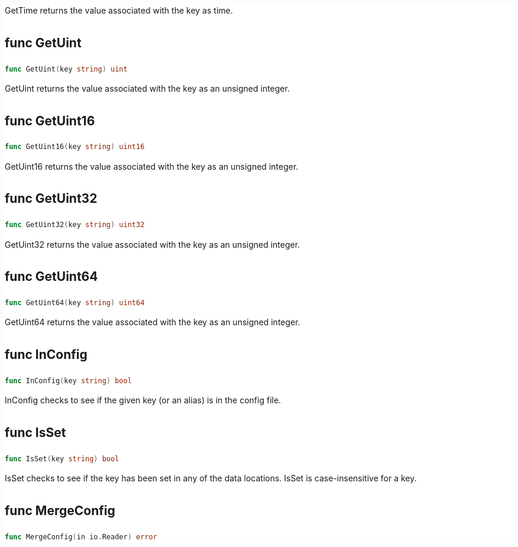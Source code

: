 GetTime returns the value associated with the key as time.

## func GetUint

```go
func GetUint(key string) uint
```

GetUint returns the value associated with the key as an unsigned integer.

## func GetUint16

```go
func GetUint16(key string) uint16
```

GetUint16 returns the value associated with the key as an unsigned integer.

## func GetUint32

```go
func GetUint32(key string) uint32
```

GetUint32 returns the value associated with the key as an unsigned integer.

## func GetUint64

```go
func GetUint64(key string) uint64
```

GetUint64 returns the value associated with the key as an unsigned integer.

## func InConfig

```go
func InConfig(key string) bool
```

InConfig checks to see if the given key \(or an alias\) is in the config file.

## func IsSet

```go
func IsSet(key string) bool
```

IsSet checks to see if the key has been set in any of the data locations. IsSet is case\-insensitive for a key.

## func MergeConfig

```go
func MergeConfig(in io.Reader) error
```
